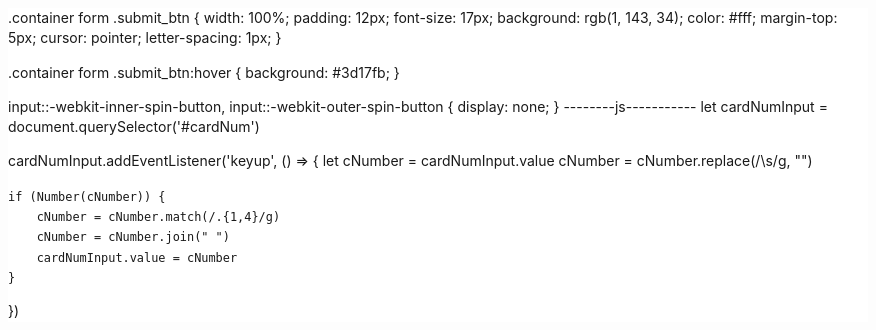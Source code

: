 .container form .submit_btn {
    width: 100%;
    padding: 12px;
    font-size: 17px;
    background: rgb(1, 143, 34);
    color: #fff;
    margin-top: 5px;
    cursor: pointer;
    letter-spacing: 1px;
}

.container form .submit_btn:hover {
    background: #3d17fb;
}

input::-webkit-inner-spin-button,
input::-webkit-outer-spin-button {
    display: none;
}
--------js-----------
let cardNumInput = 
    document.querySelector('#cardNum')

cardNumInput.addEventListener('keyup', () => {
    let cNumber = cardNumInput.value
    cNumber = cNumber.replace(/\s/g, "")

    if (Number(cNumber)) {
        cNumber = cNumber.match(/.{1,4}/g)
        cNumber = cNumber.join(" ")
        cardNumInput.value = cNumber
    }
})


